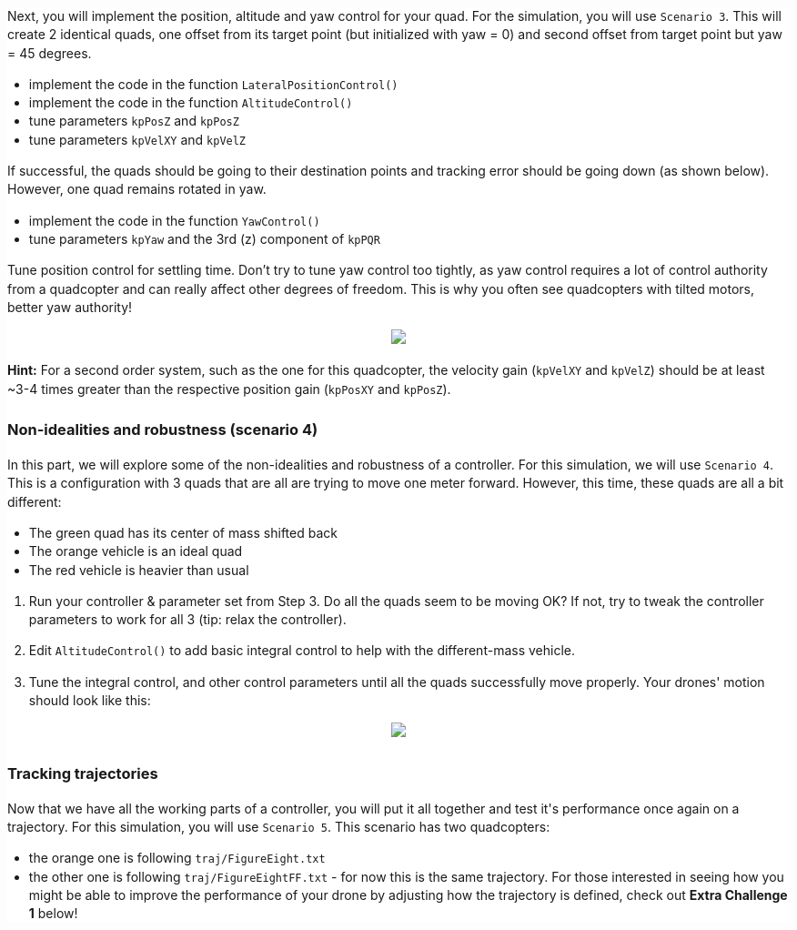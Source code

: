 ```cpp
```
Next, you will implement the position, altitude and yaw control for your quad.  For the simulation, you will use `Scenario 3`.  This will create 2 identical quads, one offset from its target point (but initialized with yaw = 0) and second offset from target point but yaw = 45 degrees.

 - implement the code in the function `LateralPositionControl()`
 - implement the code in the function `AltitudeControl()`
 - tune parameters `kpPosZ` and `kpPosZ`
 - tune parameters `kpVelXY` and `kpVelZ`

If successful, the quads should be going to their destination points and tracking error should be going down (as shown below). However, one quad remains rotated in yaw.

 - implement the code in the function `YawControl()`
 - tune parameters `kpYaw` and the 3rd (z) component of `kpPQR`

Tune position control for settling time. Don’t try to tune yaw control too tightly, as yaw control requires a lot of control authority from a quadcopter and can really affect other degrees of freedom.  This is why you often see quadcopters with tilted motors, better yaw authority!

<p align="center">
<img src="animations/scenario3.gif" width="500"/>
</p>

**Hint:**  For a second order system, such as the one for this quadcopter, the velocity gain (`kpVelXY` and `kpVelZ`) should be at least ~3-4 times greater than the respective position gain (`kpPosXY` and `kpPosZ`).

### Non-idealities and robustness (scenario 4) ###

In this part, we will explore some of the non-idealities and robustness of a controller.  For this simulation, we will use `Scenario 4`.  This is a configuration with 3 quads that are all are trying to move one meter forward.  However, this time, these quads are all a bit different:
 - The green quad has its center of mass shifted back
 - The orange vehicle is an ideal quad
 - The red vehicle is heavier than usual

1. Run your controller & parameter set from Step 3.  Do all the quads seem to be moving OK?  If not, try to tweak the controller parameters to work for all 3 (tip: relax the controller).

2. Edit `AltitudeControl()` to add basic integral control to help with the different-mass vehicle.

3. Tune the integral control, and other control parameters until all the quads successfully move properly.  Your drones' motion should look like this:

<p align="center">
<img src="animations/scenario4.gif" width="500"/>
</p>


### Tracking trajectories ###

Now that we have all the working parts of a controller, you will put it all together and test it's performance once again on a trajectory.  For this simulation, you will use `Scenario 5`.  This scenario has two quadcopters:
 - the orange one is following `traj/FigureEight.txt`
 - the other one is following `traj/FigureEightFF.txt` - for now this is the same trajectory.  For those interested in seeing how you might be able to improve the performance of your drone by adjusting how the trajectory is defined, check out **Extra Challenge 1** below!
